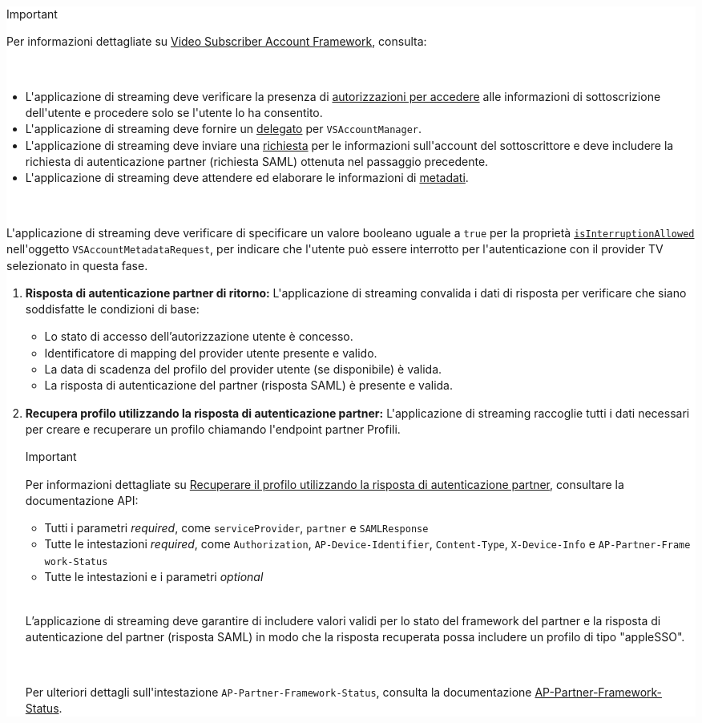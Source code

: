    >[!IMPORTANT]
   >
   > Per informazioni dettagliate su [Video Subscriber Account Framework](https://developer.apple.com/documentation/videosubscriberaccount), consulta:
   >
   > <br/>
   >
   > * L&#39;applicazione di streaming deve verificare la presenza di [autorizzazioni per accedere](https://developer.apple.com/documentation/videosubscriberaccount/vsaccountmanager/1949763-checkaccessstatus) alle informazioni di sottoscrizione dell&#39;utente e procedere solo se l&#39;utente lo ha consentito.
   > * L&#39;applicazione di streaming deve fornire un [delegato](https://developer.apple.com/documentation/videosubscriberaccount/vsaccountmanagerdelegate) per `VSAccountManager`.
   > * L&#39;applicazione di streaming deve inviare una [richiesta](https://developer.apple.com/documentation/videosubscriberaccount/vsaccountmetadatarequest) per le informazioni sull&#39;account del sottoscrittore e deve includere la richiesta di autenticazione partner (richiesta SAML) ottenuta nel passaggio precedente.
   > * L&#39;applicazione di streaming deve attendere ed elaborare le informazioni di [metadati](https://developer.apple.com/documentation/videosubscriberaccount/vsaccountmetadata).
   >
   > <br/>
   >
   > L&#39;applicazione di streaming deve verificare di specificare un valore booleano uguale a `true` per la proprietà [`isInterruptionAllowed`](https://developer.apple.com/documentation/videosubscriberaccount/vsaccountmetadatarequest/1771708-isinterruptionallowed) nell&#39;oggetto `VSAccountMetadataRequest`, per indicare che l&#39;utente può essere interrotto per l&#39;autenticazione con il provider TV selezionato in questa fase.

1. **Risposta di autenticazione partner di ritorno:** L&#39;applicazione di streaming convalida i dati di risposta per verificare che siano soddisfatte le condizioni di base:
   * Lo stato di accesso dell’autorizzazione utente è concesso.
   * Identificatore di mapping del provider utente presente e valido.
   * La data di scadenza del profilo del provider utente (se disponibile) è valida.
   * La risposta di autenticazione del partner (risposta SAML) è presente e valida.

1. **Recupera profilo utilizzando la risposta di autenticazione partner:** L&#39;applicazione di streaming raccoglie tutti i dati necessari per creare e recuperare un profilo chiamando l&#39;endpoint partner Profili.

   >[!IMPORTANT]
   >
   > Per informazioni dettagliate su [Recuperare il profilo utilizzando la risposta di autenticazione partner](/help/authentication/rest-api-v2/apis/partner-single-sign-on-apis/rest-api-v2-partner-single-sign-on-apis-retrieve-profile-using-partner-authentication-response.md#Request), consultare la documentazione API:
   >
   > * Tutti i parametri _required_, come `serviceProvider`, `partner` e `SAMLResponse`
   > * Tutte le intestazioni _required_, come `Authorization`, `AP-Device-Identifier`, `Content-Type`, `X-Device-Info` e `AP-Partner-Framework-Status`
   > * Tutte le intestazioni e i parametri _optional_
   >
   > <br/>
   >
   > L’applicazione di streaming deve garantire di includere valori validi per lo stato del framework del partner e la risposta di autenticazione del partner (risposta SAML) in modo che la risposta recuperata possa includere un profilo di tipo &quot;appleSSO&quot;.
   >
   > <br/>
   >
   > Per ulteriori dettagli sull&#39;intestazione `AP-Partner-Framework-Status`, consulta la documentazione [AP-Partner-Framework-Status](/help/authentication/rest-api-v2/appendix/headers/rest-api-v2-appendix-headers-ap-partner-framework-status.md).

